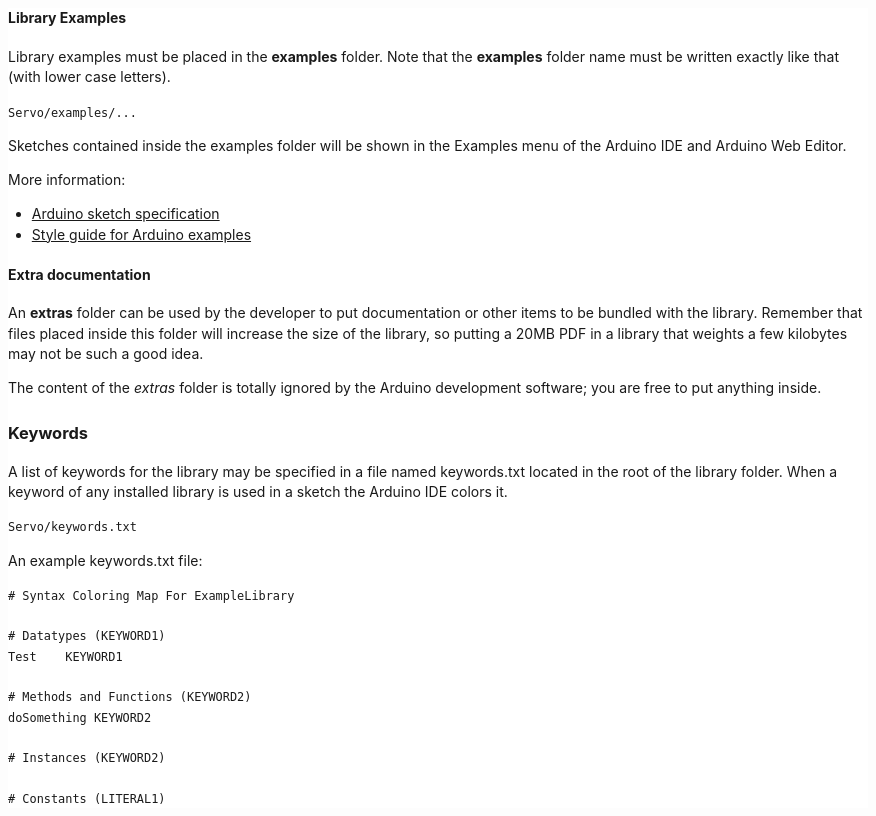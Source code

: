 #### Library Examples

Library examples must be placed in the **examples** folder. Note that the **examples** folder name must be written
exactly like that (with lower case letters).

```
Servo/examples/...
```

Sketches contained inside the examples folder will be shown in the Examples menu of the Arduino IDE and Arduino Web
Editor.

More information:

- [Arduino sketch specification](sketch-specification.md)
- [Style guide for Arduino examples](https://docs.arduino.cc/learn/contributions/arduino-writing-style-guide)

#### Extra documentation

An **extras** folder can be used by the developer to put documentation or other items to be bundled with the library.
Remember that files placed inside this folder will increase the size of the library, so putting a 20MB PDF in a library
that weights a few kilobytes may not be such a good idea.

The content of the *extras* folder is totally ignored by the Arduino development software; you are free to put anything
inside.

### Keywords

A list of keywords for the library may be specified in a file named keywords.txt located in the root of the library
folder. When a keyword of any installed library is used in a sketch the Arduino IDE colors it.

```
Servo/keywords.txt
```

An example keywords.txt file:

```
# Syntax Coloring Map For ExampleLibrary

# Datatypes (KEYWORD1)
Test	KEYWORD1

# Methods and Functions (KEYWORD2)
doSomething	KEYWORD2

# Instances (KEYWORD2)

# Constants (LITERAL1)
```

